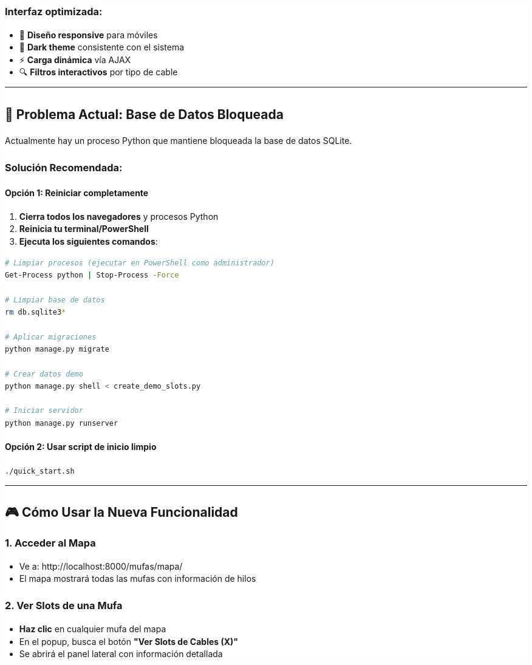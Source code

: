 ### Interfaz optimizada:
- 📱 **Diseño responsive** para móviles
- 🌙 **Dark theme** consistente con el sistema
- ⚡ **Carga dinámica** vía AJAX
- 🔍 **Filtros interactivos** por tipo de cable

---

## 🚨 Problema Actual: Base de Datos Bloqueada

Actualmente hay un proceso Python que mantiene bloqueada la base de datos SQLite. 

### Solución Recomendada:

#### Opción 1: Reiniciar completamente
1. **Cierra todos los navegadores** y procesos Python
2. **Reinicia tu terminal/PowerShell**
3. **Ejecuta los siguientes comandos**:

```bash
# Limpiar procesos (ejecutar en PowerShell como administrador)
Get-Process python | Stop-Process -Force

# Limpiar base de datos
rm db.sqlite3*

# Aplicar migraciones
python manage.py migrate

# Crear datos demo
python manage.py shell < create_demo_slots.py

# Iniciar servidor
python manage.py runserver
```

#### Opción 2: Usar script de inicio limpio
```bash
./quick_start.sh
```

---

## 🎮 Cómo Usar la Nueva Funcionalidad

### 1. **Acceder al Mapa**
- Ve a: http://localhost:8000/mufas/mapa/
- El mapa mostrará todas las mufas con información de hilos

### 2. **Ver Slots de una Mufa**
- **Haz clic** en cualquier mufa del mapa
- En el popup, busca el botón **"Ver Slots de Cables (X)"**
- Se abrirá el panel lateral con información detallada
